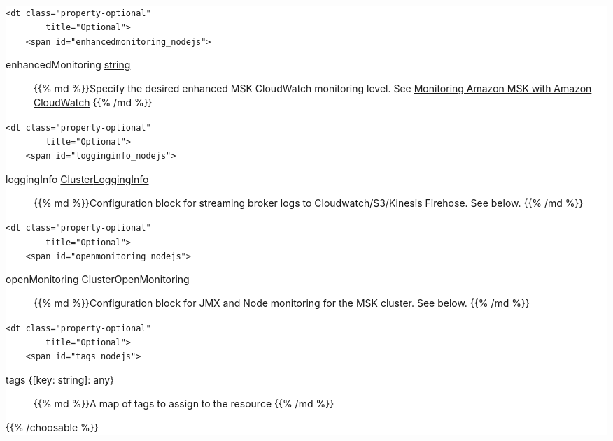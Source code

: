     <dt class="property-optional"
            title="Optional">
        <span id="enhancedmonitoring_nodejs">
<a href="#enhancedmonitoring_nodejs" style="color: inherit; text-decoration: inherit;">enhanced<wbr>Monitoring</a>
</span> 
        <span class="property-indicator"></span>
        <span class="property-type"><a href="https://developer.mozilla.org/en-US/docs/Web/JavaScript/Reference/Global_Objects/string">string</a></span>
    </dt>
    <dd>{{% md %}}Specify the desired enhanced MSK CloudWatch monitoring level.  See [Monitoring Amazon MSK with Amazon CloudWatch](https://docs.aws.amazon.com/msk/latest/developerguide/monitoring.html)
{{% /md %}}</dd>

    <dt class="property-optional"
            title="Optional">
        <span id="logginginfo_nodejs">
<a href="#logginginfo_nodejs" style="color: inherit; text-decoration: inherit;">logging<wbr>Info</a>
</span> 
        <span class="property-indicator"></span>
        <span class="property-type"><a href="#clusterlogginginfo">Cluster<wbr>Logging<wbr>Info</a></span>
    </dt>
    <dd>{{% md %}}Configuration block for streaming broker logs to Cloudwatch/S3/Kinesis Firehose. See below.
{{% /md %}}</dd>

    <dt class="property-optional"
            title="Optional">
        <span id="openmonitoring_nodejs">
<a href="#openmonitoring_nodejs" style="color: inherit; text-decoration: inherit;">open<wbr>Monitoring</a>
</span> 
        <span class="property-indicator"></span>
        <span class="property-type"><a href="#clusteropenmonitoring">Cluster<wbr>Open<wbr>Monitoring</a></span>
    </dt>
    <dd>{{% md %}}Configuration block for JMX and Node monitoring for the MSK cluster. See below.
{{% /md %}}</dd>

    <dt class="property-optional"
            title="Optional">
        <span id="tags_nodejs">
<a href="#tags_nodejs" style="color: inherit; text-decoration: inherit;">tags</a>
</span> 
        <span class="property-indicator"></span>
        <span class="property-type">{[key: string]: any}</span>
    </dt>
    <dd>{{% md %}}A map of tags to assign to the resource
{{% /md %}}</dd>

</dl>
{{% /choosable %}}
